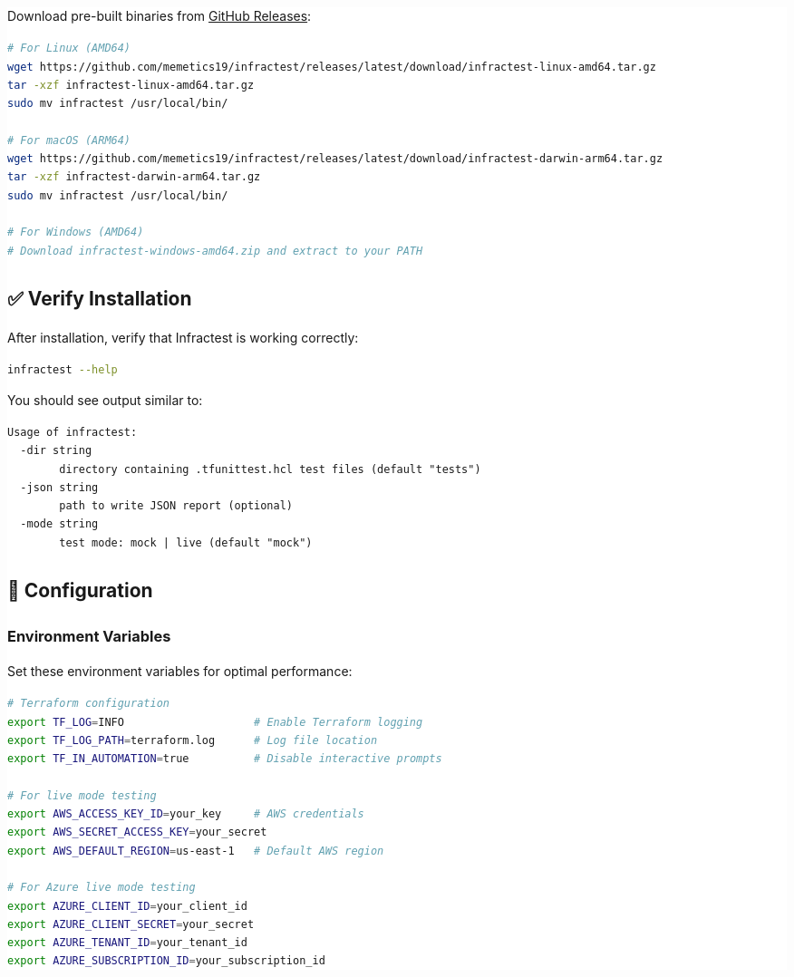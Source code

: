 Download pre-built binaries from [GitHub Releases](https://github.com/memetics19/infractest/releases):

```bash
# For Linux (AMD64)
wget https://github.com/memetics19/infractest/releases/latest/download/infractest-linux-amd64.tar.gz
tar -xzf infractest-linux-amd64.tar.gz
sudo mv infractest /usr/local/bin/

# For macOS (ARM64)
wget https://github.com/memetics19/infractest/releases/latest/download/infractest-darwin-arm64.tar.gz
tar -xzf infractest-darwin-arm64.tar.gz
sudo mv infractest /usr/local/bin/

# For Windows (AMD64)
# Download infractest-windows-amd64.zip and extract to your PATH
```

## ✅ Verify Installation

After installation, verify that Infractest is working correctly:

```bash
infractest --help
```

You should see output similar to:

```
Usage of infractest:
  -dir string
        directory containing .tfunittest.hcl test files (default "tests")
  -json string
        path to write JSON report (optional)
  -mode string
        test mode: mock | live (default "mock")
```

## 🔧 Configuration

### Environment Variables

Set these environment variables for optimal performance:

```bash
# Terraform configuration
export TF_LOG=INFO                    # Enable Terraform logging
export TF_LOG_PATH=terraform.log      # Log file location
export TF_IN_AUTOMATION=true          # Disable interactive prompts

# For live mode testing
export AWS_ACCESS_KEY_ID=your_key     # AWS credentials
export AWS_SECRET_ACCESS_KEY=your_secret
export AWS_DEFAULT_REGION=us-east-1   # Default AWS region

# For Azure live mode testing
export AZURE_CLIENT_ID=your_client_id
export AZURE_CLIENT_SECRET=your_secret
export AZURE_TENANT_ID=your_tenant_id
export AZURE_SUBSCRIPTION_ID=your_subscription_id
```
